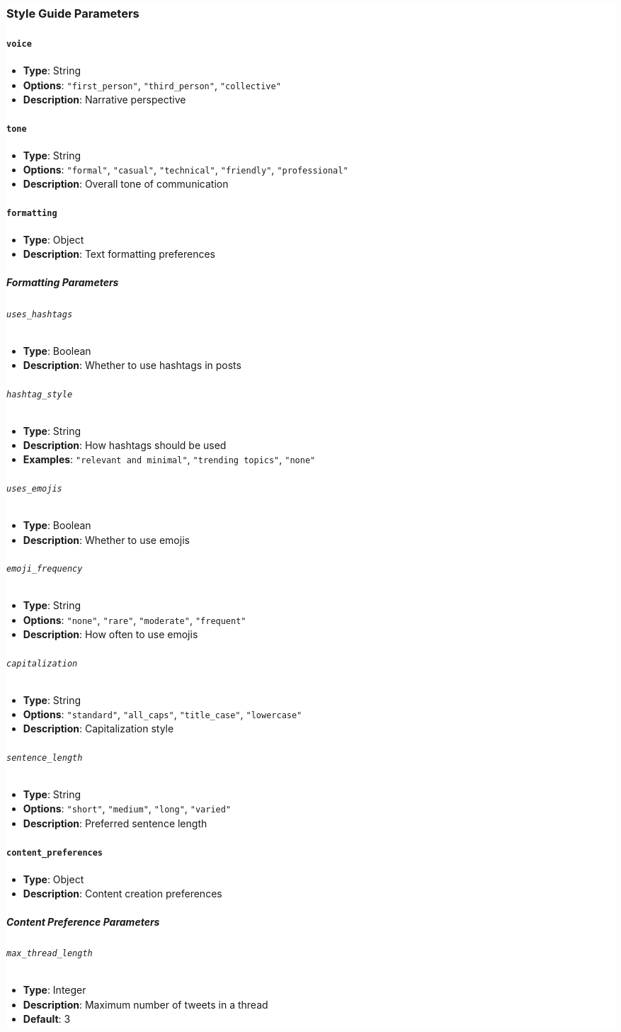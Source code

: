 ### Style Guide Parameters

#### `voice`
- **Type**: String
- **Options**: `"first_person"`, `"third_person"`, `"collective"`
- **Description**: Narrative perspective

#### `tone`
- **Type**: String
- **Options**: `"formal"`, `"casual"`, `"technical"`, `"friendly"`, `"professional"`
- **Description**: Overall tone of communication

#### `formatting`
- **Type**: Object
- **Description**: Text formatting preferences

##### Formatting Parameters

###### `uses_hashtags`
- **Type**: Boolean
- **Description**: Whether to use hashtags in posts

###### `hashtag_style`
- **Type**: String
- **Description**: How hashtags should be used
- **Examples**: `"relevant and minimal"`, `"trending topics"`, `"none"`

###### `uses_emojis`
- **Type**: Boolean
- **Description**: Whether to use emojis

###### `emoji_frequency`
- **Type**: String
- **Options**: `"none"`, `"rare"`, `"moderate"`, `"frequent"`
- **Description**: How often to use emojis

###### `capitalization`
- **Type**: String
- **Options**: `"standard"`, `"all_caps"`, `"title_case"`, `"lowercase"`
- **Description**: Capitalization style

###### `sentence_length`
- **Type**: String
- **Options**: `"short"`, `"medium"`, `"long"`, `"varied"`
- **Description**: Preferred sentence length

#### `content_preferences`
- **Type**: Object
- **Description**: Content creation preferences

##### Content Preference Parameters

###### `max_thread_length`
- **Type**: Integer
- **Description**: Maximum number of tweets in a thread
- **Default**: 3
